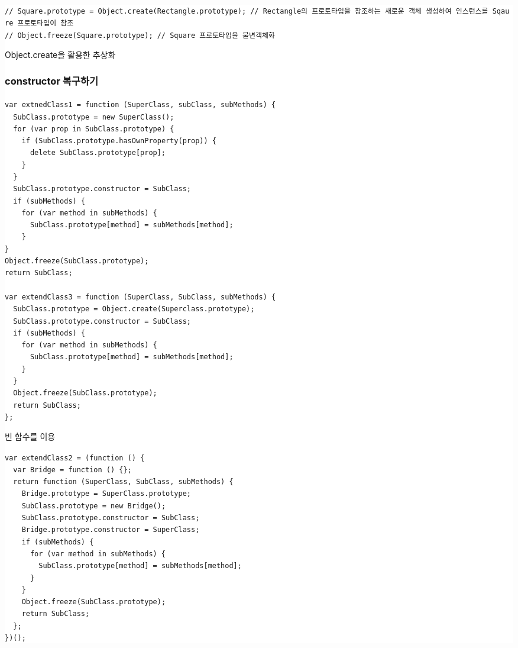 
```
// Square.prototype = Object.create(Rectangle.prototype); // Rectangle의 프로토타입을 참조하는 새로운 객체 생성하여 인스턴스를 Sqaure 프로토타입이 참조
// Object.freeze(Square.prototype); // Square 프로토타입을 불변객체화
```
Object.create을 활용한 추상화


### constructor 복구하기
```
var extnedClass1 = function (SuperClass, subClass, subMethods) {
  SubClass.prototype = new SuperClass();
  for (var prop in SubClass.prototype) {
    if (SubClass.prototype.hasOwnProperty(prop)) {
      delete SubClass.prototype[prop];
    }
  }
  SubClass.prototype.constructor = SubClass;
  if (subMethods) {
    for (var method in subMethods) {
      SubClass.prototype[method] = subMethods[method];
    }
}
Object.freeze(SubClass.prototype);
return SubClass;

var extendClass3 = function (SuperClass, SubClass, subMethods) {
  SubClass.prototype = Object.create(Superclass.prototype);
  SubClass.prototype.constructor = SubClass;
  if (subMethods) {
    for (var method in subMethods) {
      SubClass.prototype[method] = subMethods[method];
    }
  }
  Object.freeze(SubClass.prototype);
  return SubClass;
};
```

빈 함수를 이용
```
var extendClass2 = (function () {
  var Bridge = function () {};
  return function (SuperClass, SubClass, subMethods) {
    Bridge.prototype = SuperClass.prototype;
    SubClass.prototype = new Bridge();
    SubClass.prototype.constructor = SubClass;
    Bridge.prototype.constructor = SuperClass;
    if (subMethods) {
      for (var method in subMethods) {
        SubClass.prototype[method] = subMethods[method];
      }
    }
    Object.freeze(SubClass.prototype);
    return SubClass;
  };
})();
```
